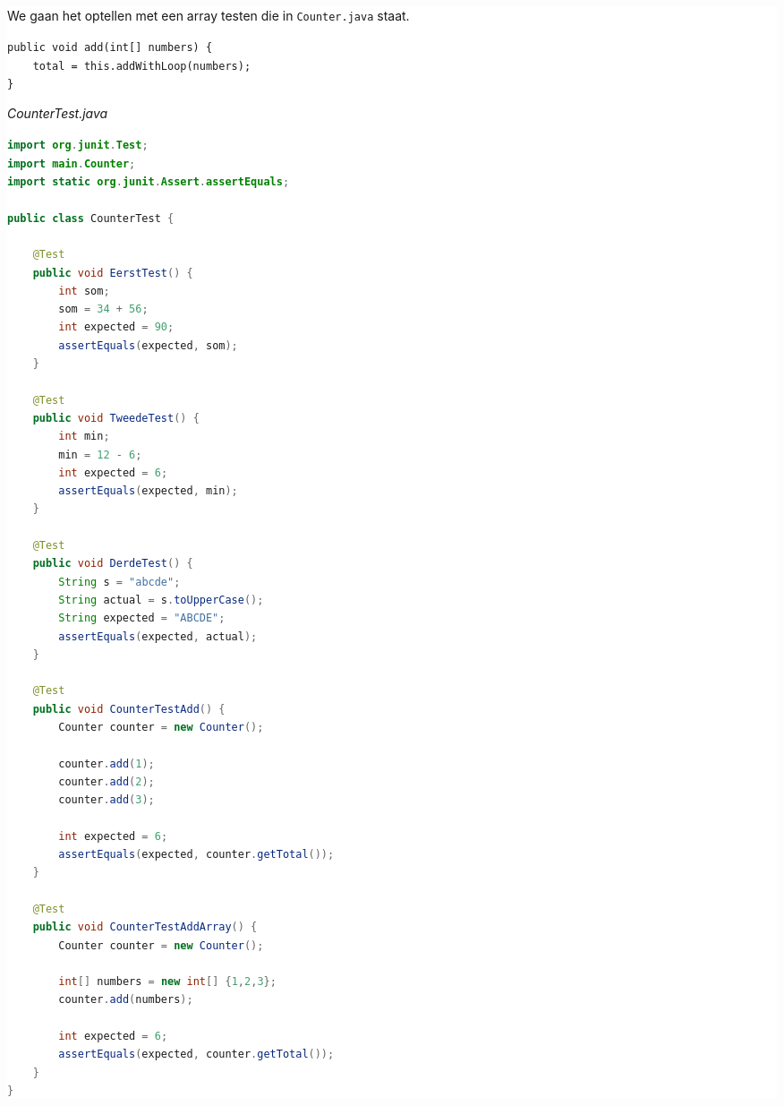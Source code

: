 We gaan het optellen met een array testen die in `Counter.java` staat.

    public void add(int[] numbers) {
        total = this.addWithLoop(numbers);
    }

_CounterTest.java_

```java
import org.junit.Test;
import main.Counter;
import static org.junit.Assert.assertEquals;

public class CounterTest {

    @Test
    public void EerstTest() {
        int som;
        som = 34 + 56;
        int expected = 90;
        assertEquals(expected, som);
    }

    @Test
    public void TweedeTest() {
        int min;
        min = 12 - 6;
        int expected = 6;
        assertEquals(expected, min);
    }

    @Test
    public void DerdeTest() {
        String s = "abcde";
        String actual = s.toUpperCase();
        String expected = "ABCDE";
        assertEquals(expected, actual);
    }

    @Test
    public void CounterTestAdd() {
        Counter counter = new Counter();

        counter.add(1);
        counter.add(2);
        counter.add(3);

        int expected = 6;
        assertEquals(expected, counter.getTotal());
    }

    @Test
    public void CounterTestAddArray() {
        Counter counter = new Counter();

        int[] numbers = new int[] {1,2,3};
        counter.add(numbers);

        int expected = 6;
        assertEquals(expected, counter.getTotal());
    }
}
```

